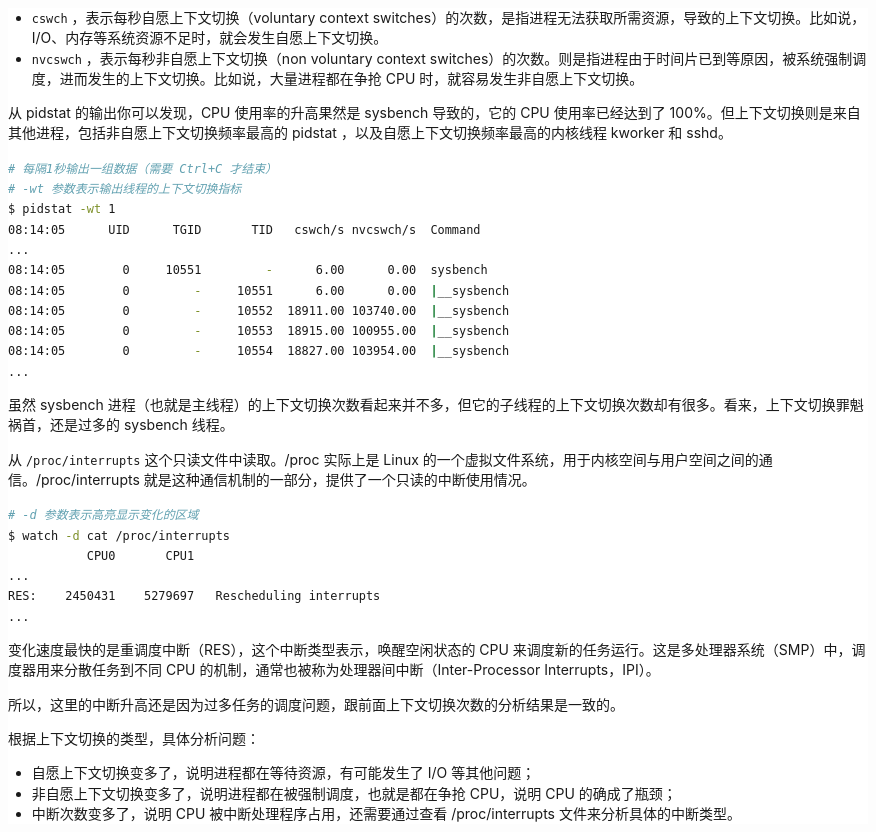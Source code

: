 - `cswch`  ，表示每秒自愿上下文切换（voluntary context switches）的次数，是指进程无法获取所需资源，导致的上下文切换。比如说， I/O、内存等系统资源不足时，就会发生自愿上下文切换。
- `nvcswch`  ，表示每秒非自愿上下文切换（non voluntary context switches）的次数。则是指进程由于时间片已到等原因，被系统强制调度，进而发生的上下文切换。比如说，大量进程都在争抢 CPU 时，就容易发生非自愿上下文切换。

从 pidstat 的输出你可以发现，CPU 使用率的升高果然是 sysbench 导致的，它的 CPU 使用率已经达到了 100%。但上下文切换则是来自其他进程，包括非自愿上下文切换频率最高的 pidstat  ，以及自愿上下文切换频率最高的内核线程 kworker 和 sshd。

````bash
# 每隔1秒输出一组数据（需要 Ctrl+C 才结束）
# -wt 参数表示输出线程的上下文切换指标
$ pidstat -wt 1
08:14:05      UID      TGID       TID   cswch/s nvcswch/s  Command
...
08:14:05        0     10551         -      6.00      0.00  sysbench
08:14:05        0         -     10551      6.00      0.00  |__sysbench
08:14:05        0         -     10552  18911.00 103740.00  |__sysbench
08:14:05        0         -     10553  18915.00 100955.00  |__sysbench
08:14:05        0         -     10554  18827.00 103954.00  |__sysbench
...
````

虽然 sysbench 进程（也就是主线程）的上下文切换次数看起来并不多，但它的子线程的上下文切换次数却有很多。看来，上下文切换罪魁祸首，还是过多的 sysbench 线程。

从 `/proc/interrupts` 这个只读文件中读取。/proc 实际上是 Linux 的一个虚拟文件系统，用于内核空间与用户空间之间的通信。/proc/interrupts 就是这种通信机制的一部分，提供了一个只读的中断使用情况。

````bash
# -d 参数表示高亮显示变化的区域
$ watch -d cat /proc/interrupts
           CPU0       CPU1
...
RES:    2450431    5279697   Rescheduling interrupts
...
````

变化速度最快的是重调度中断（RES），这个中断类型表示，唤醒空闲状态的 CPU 来调度新的任务运行。这是多处理器系统（SMP）中，调度器用来分散任务到不同 CPU 的机制，通常也被称为处理器间中断（Inter-Processor Interrupts，IPI）。

所以，这里的中断升高还是因为过多任务的调度问题，跟前面上下文切换次数的分析结果是一致的。

根据上下文切换的类型，具体分析问题：

- 自愿上下文切换变多了，说明进程都在等待资源，有可能发生了 I/O 等其他问题；
- 非自愿上下文切换变多了，说明进程都在被强制调度，也就是都在争抢 CPU，说明 CPU 的确成了瓶颈；
- 中断次数变多了，说明 CPU 被中断处理程序占用，还需要通过查看 /proc/interrupts 文件来分析具体的中断类型。